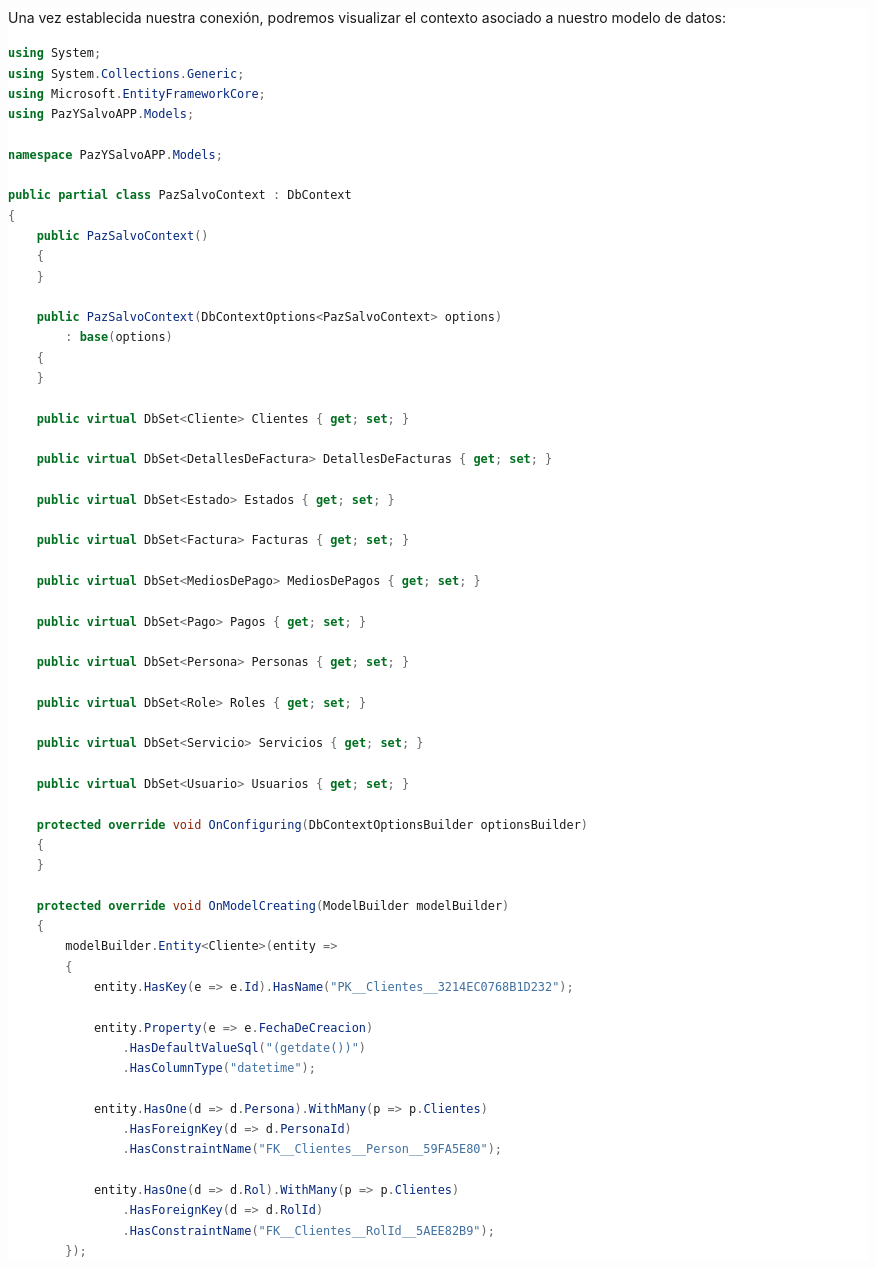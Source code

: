 Una vez establecida nuestra conexión, podremos visualizar el contexto asociado a nuestro modelo de datos:

```cs
using System;
using System.Collections.Generic;
using Microsoft.EntityFrameworkCore;
using PazYSalvoAPP.Models;

namespace PazYSalvoAPP.Models;

public partial class PazSalvoContext : DbContext
{
    public PazSalvoContext()
    {
    }

    public PazSalvoContext(DbContextOptions<PazSalvoContext> options)
        : base(options)
    {
    }

    public virtual DbSet<Cliente> Clientes { get; set; }

    public virtual DbSet<DetallesDeFactura> DetallesDeFacturas { get; set; }

    public virtual DbSet<Estado> Estados { get; set; }

    public virtual DbSet<Factura> Facturas { get; set; }

    public virtual DbSet<MediosDePago> MediosDePagos { get; set; }

    public virtual DbSet<Pago> Pagos { get; set; }

    public virtual DbSet<Persona> Personas { get; set; }

    public virtual DbSet<Role> Roles { get; set; }

    public virtual DbSet<Servicio> Servicios { get; set; }

    public virtual DbSet<Usuario> Usuarios { get; set; }

    protected override void OnConfiguring(DbContextOptionsBuilder optionsBuilder)
    {
    }

    protected override void OnModelCreating(ModelBuilder modelBuilder)
    {
        modelBuilder.Entity<Cliente>(entity =>
        {
            entity.HasKey(e => e.Id).HasName("PK__Clientes__3214EC0768B1D232");

            entity.Property(e => e.FechaDeCreacion)
                .HasDefaultValueSql("(getdate())")
                .HasColumnType("datetime");

            entity.HasOne(d => d.Persona).WithMany(p => p.Clientes)
                .HasForeignKey(d => d.PersonaId)
                .HasConstraintName("FK__Clientes__Person__59FA5E80");

            entity.HasOne(d => d.Rol).WithMany(p => p.Clientes)
                .HasForeignKey(d => d.RolId)
                .HasConstraintName("FK__Clientes__RolId__5AEE82B9");
        });
```